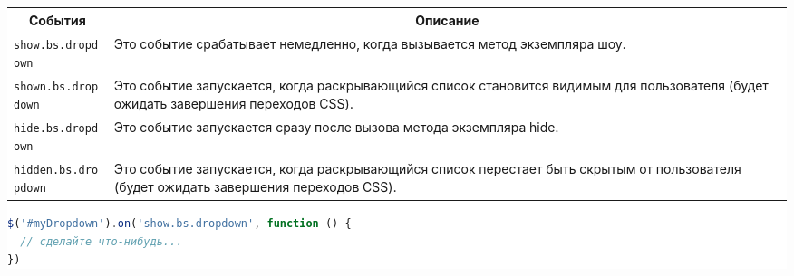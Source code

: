 | События | Описание |
| --- | --- |
| `show.bs.dropdown` | Это событие срабатывает немедленно, когда вызывается метод экземпляра шоу. |
| `shown.bs.dropdown` | Это событие запускается, когда раскрывающийся список становится видимым для пользователя (будет ожидать завершения переходов CSS). |
| `hide.bs.dropdown` | Это событие запускается сразу после вызова метода экземпляра hide. |
| `hidden.bs.dropdown`| Это событие запускается, когда раскрывающийся список перестает быть скрытым от пользователя (будет ожидать завершения переходов CSS). |

```js
$('#myDropdown').on('show.bs.dropdown', function () {
  // сделайте что-нибудь...
})
```
